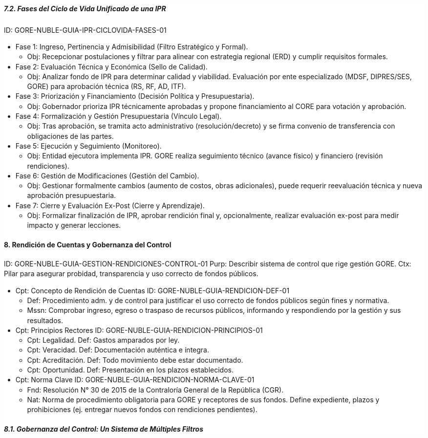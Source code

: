 ##### 7.2. Fases del Ciclo de Vida Unificado de una IPR

ID: GORE-NUBLE-GUIA-IPR-CICLOVIDA-FASES-01

* Fase 1: Ingreso, Pertinencia y Admisibilidad (Filtro Estratégico y Formal).
  * Obj: Recepcionar postulaciones y filtrar para alinear con estrategia regional (ERD) y cumplir requisitos formales.
* Fase 2: Evaluación Técnica y Económica (Sello de Calidad).
  * Obj: Analizar fondo de IPR para determinar calidad y viabilidad. Evaluación por ente especializado (MDSF, DIPRES/SES, GORE) para aprobación técnica (RS, RF, AD, ITF).
* Fase 3: Priorización y Financiamiento (Decisión Política y Presupuestaria).
  * Obj: Gobernador prioriza IPR técnicamente aprobadas y propone financiamiento al CORE para votación y aprobación.
* Fase 4: Formalización y Gestión Presupuestaria (Vínculo Legal).
  * Obj: Tras aprobación, se tramita acto administrativo (resolución/decreto) y se firma convenio de transferencia con obligaciones de las partes.
* Fase 5: Ejecución y Seguimiento (Monitoreo).
  * Obj: Entidad ejecutora implementa IPR. GORE realiza seguimiento técnico (avance físico) y financiero (revisión rendiciones).
* Fase 6: Gestión de Modificaciones (Gestión del Cambio).
  * Obj: Gestionar formalmente cambios (aumento de costos, obras adicionales), puede requerir reevaluación técnica y nueva aprobación presupuestaria.
* Fase 7: Cierre y Evaluación Ex-Post (Cierre y Aprendizaje).
  * Obj: Formalizar finalización de IPR, aprobar rendición final y, opcionalmente, realizar evaluación ex-post para medir impacto y generar lecciones.

#### 8. Rendición de Cuentas y Gobernanza del Control

ID: GORE-NUBLE-GUIA-GESTION-RENDICIONES-CONTROL-01
Purp: Describir sistema de control que rige gestión GORE. Ctx: Pilar para asegurar probidad, transparencia y uso correcto de fondos públicos.

* Cpt: Concepto de Rendición de Cuentas
  ID: GORE-NUBLE-GUIA-RENDICION-DEF-01
  * Def: Procedimiento adm. y de control para justificar el uso correcto de fondos públicos según fines y normativa.
  * Mssn: Comprobar ingreso, egreso o traspaso de recursos públicos, informando y respondiendo por la gestión y sus resultados.
* Cpt: Principios Rectores
  ID: GORE-NUBLE-GUIA-RENDICION-PRINCIPIOS-01
  * Cpt: Legalidad. Def: Gastos amparados por ley.
  * Cpt: Veracidad. Def: Documentación auténtica e íntegra.
  * Cpt: Acreditación. Def: Todo movimiento debe estar documentado.
  * Cpt: Oportunidad. Def: Presentación en los plazos establecidos.
* Cpt: Norma Clave
  ID: GORE-NUBLE-GUIA-RENDICION-NORMA-CLAVE-01
  * Fnd: Resolución N° 30 de 2015 de la Contraloría General de la República (CGR).
  * Nat: Norma de procedimiento obligatoria para GORE y receptores de sus fondos. Define expediente, plazos y prohibiciones (ej. entregar nuevos fondos con rendiciones pendientes).

##### 8.1. Gobernanza del Control: Un Sistema de Múltiples Filtros

